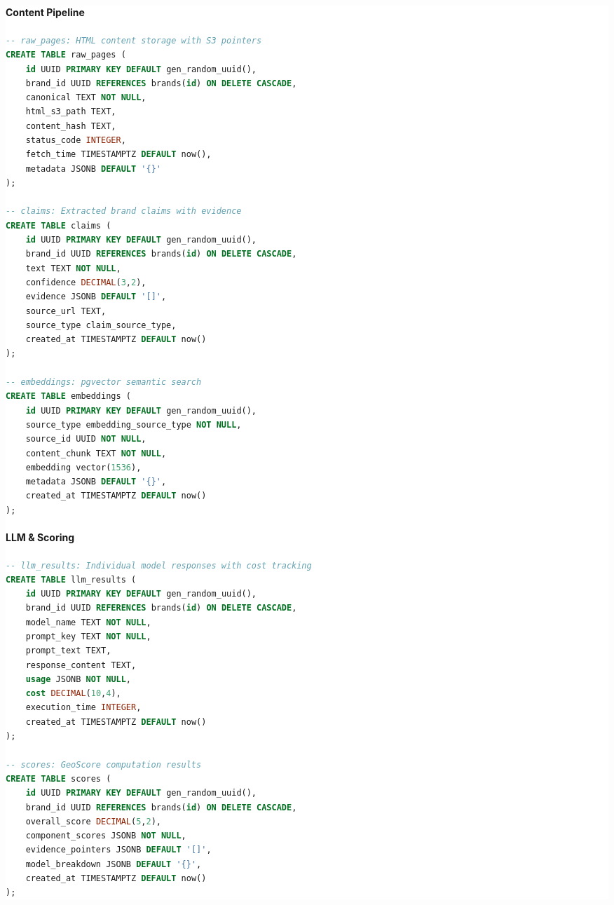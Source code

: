 #### Content Pipeline
```sql
-- raw_pages: HTML content storage with S3 pointers
CREATE TABLE raw_pages (
    id UUID PRIMARY KEY DEFAULT gen_random_uuid(),
    brand_id UUID REFERENCES brands(id) ON DELETE CASCADE,
    canonical TEXT NOT NULL,
    html_s3_path TEXT,
    content_hash TEXT,
    status_code INTEGER,
    fetch_time TIMESTAMPTZ DEFAULT now(),
    metadata JSONB DEFAULT '{}'
);

-- claims: Extracted brand claims with evidence
CREATE TABLE claims (
    id UUID PRIMARY KEY DEFAULT gen_random_uuid(),
    brand_id UUID REFERENCES brands(id) ON DELETE CASCADE,
    text TEXT NOT NULL,
    confidence DECIMAL(3,2),
    evidence JSONB DEFAULT '[]',
    source_url TEXT,
    source_type claim_source_type,
    created_at TIMESTAMPTZ DEFAULT now()
);

-- embeddings: pgvector semantic search
CREATE TABLE embeddings (
    id UUID PRIMARY KEY DEFAULT gen_random_uuid(),
    source_type embedding_source_type NOT NULL,
    source_id UUID NOT NULL,
    content_chunk TEXT NOT NULL,
    embedding vector(1536),
    metadata JSONB DEFAULT '{}',
    created_at TIMESTAMPTZ DEFAULT now()
);
```

#### LLM & Scoring
```sql
-- llm_results: Individual model responses with cost tracking
CREATE TABLE llm_results (
    id UUID PRIMARY KEY DEFAULT gen_random_uuid(),
    brand_id UUID REFERENCES brands(id) ON DELETE CASCADE,
    model_name TEXT NOT NULL,
    prompt_key TEXT NOT NULL,
    prompt_text TEXT,
    response_content TEXT,
    usage JSONB NOT NULL,
    cost DECIMAL(10,4),
    execution_time INTEGER,
    created_at TIMESTAMPTZ DEFAULT now()
);

-- scores: GeoScore computation results
CREATE TABLE scores (
    id UUID PRIMARY KEY DEFAULT gen_random_uuid(),
    brand_id UUID REFERENCES brands(id) ON DELETE CASCADE,
    overall_score DECIMAL(5,2),
    component_scores JSONB NOT NULL,
    evidence_pointers JSONB DEFAULT '[]',
    model_breakdown JSONB DEFAULT '{}',
    created_at TIMESTAMPTZ DEFAULT now()
);
```